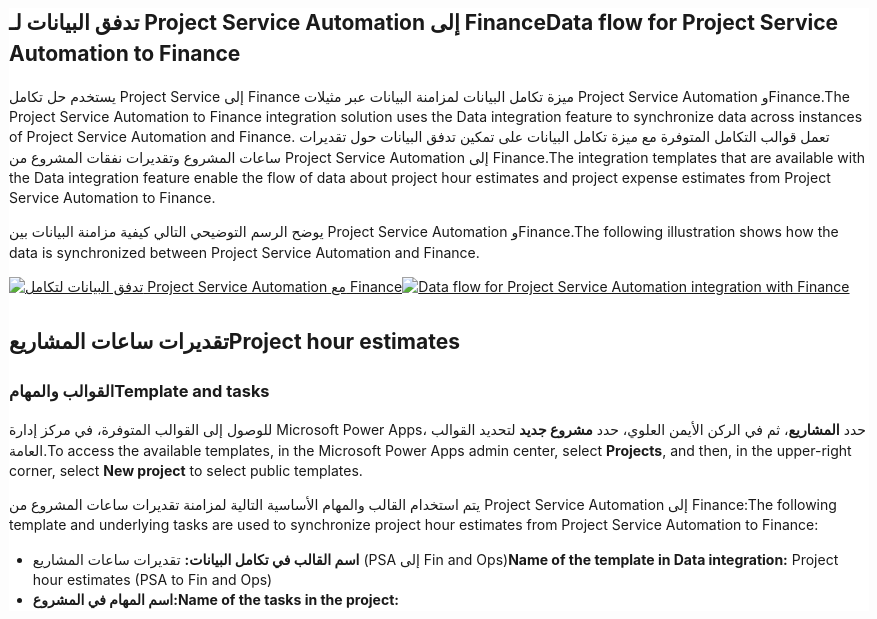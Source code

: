## <a name="data-flow-for-project-service-automation-to-finance"></a><span data-ttu-id="b0c7e-107">تدفق البيانات لـ Project Service Automation إلى Finance</span><span class="sxs-lookup"><span data-stu-id="b0c7e-107">Data flow for Project Service Automation to Finance</span></span>

<span data-ttu-id="b0c7e-108">يستخدم حل تكامل Project Service إلى Finance ميزة تكامل البيانات لمزامنة البيانات عبر مثيلات Project Service Automation وFinance.</span><span class="sxs-lookup"><span data-stu-id="b0c7e-108">The Project Service Automation to Finance integration solution uses the Data integration feature to synchronize data across instances of Project Service Automation and Finance.</span></span> <span data-ttu-id="b0c7e-109">تعمل قوالب التكامل المتوفرة مع ميزة تكامل البيانات على تمكين تدفق البيانات حول تقديرات ساعات المشروع وتقديرات نفقات المشروع من Project Service Automation إلى Finance.</span><span class="sxs-lookup"><span data-stu-id="b0c7e-109">The integration templates that are available with the Data integration feature enable the flow of data about project hour estimates and project expense estimates from Project Service Automation to Finance.</span></span>

<span data-ttu-id="b0c7e-110">يوضح الرسم التوضيحي التالي كيفية مزامنة البيانات بين Project Service Automation وFinance.</span><span class="sxs-lookup"><span data-stu-id="b0c7e-110">The following illustration shows how the data is synchronized between Project Service Automation and Finance.</span></span>

<span data-ttu-id="b0c7e-111">[![تدفق البيانات لتكامل Project Service Automation مع Finance](./media/ProjectEstimatesFlow.png)](./media/ProjectEstimatesFlow.png)</span><span class="sxs-lookup"><span data-stu-id="b0c7e-111">[![Data flow for Project Service Automation integration with Finance](./media/ProjectEstimatesFlow.png)](./media/ProjectEstimatesFlow.png)</span></span>

## <a name="project-hour-estimates"></a><span data-ttu-id="b0c7e-112">تقديرات ساعات المشاريع</span><span class="sxs-lookup"><span data-stu-id="b0c7e-112">Project hour estimates</span></span>

### <a name="template-and-tasks"></a><span data-ttu-id="b0c7e-113">القوالب والمهام</span><span class="sxs-lookup"><span data-stu-id="b0c7e-113">Template and tasks</span></span>

<span data-ttu-id="b0c7e-114">للوصول إلى القوالب المتوفرة، في مركز إدارة Microsoft Power Apps، حدد **المشاريع**، ثم في الركن الأيمن العلوي، حدد **مشروع جديد** لتحديد القوالب العامة.</span><span class="sxs-lookup"><span data-stu-id="b0c7e-114">To access the available templates, in the Microsoft Power Apps admin center, select **Projects**, and then, in the upper-right corner, select **New project** to select public templates.</span></span>

<span data-ttu-id="b0c7e-115">يتم استخدام القالب والمهام الأساسية التالية لمزامنة تقديرات ساعات المشروع من Project Service Automation إلى Finance:</span><span class="sxs-lookup"><span data-stu-id="b0c7e-115">The following template and underlying tasks are used to synchronize project hour estimates from Project Service Automation to Finance:</span></span>

- <span data-ttu-id="b0c7e-116">**اسم القالب في تكامل البيانات:** تقديرات ساعات المشاريع (PSA إلى Fin and Ops)</span><span class="sxs-lookup"><span data-stu-id="b0c7e-116">**Name of the template in Data integration:** Project hour estimates (PSA to Fin and Ops)</span></span>
- <span data-ttu-id="b0c7e-117">**اسم المهام في المشروع:**</span><span class="sxs-lookup"><span data-stu-id="b0c7e-117">**Name of the tasks in the project:**</span></span>
